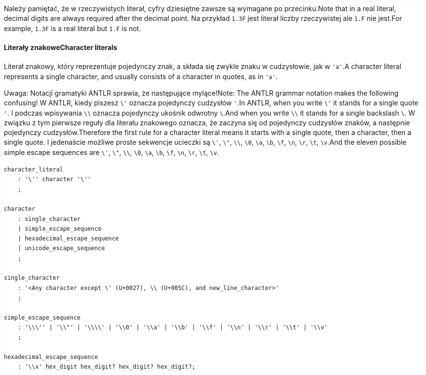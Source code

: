 <span data-ttu-id="f02b2-233">Należy pamiętać, że w rzeczywistych literał, cyfry dziesiętne zawsze są wymagane po przecinku.</span><span class="sxs-lookup"><span data-stu-id="f02b2-233">Note that in a real literal, decimal digits are always required after the decimal point.</span></span> <span data-ttu-id="f02b2-234">Na przykład `1.3F` jest literał liczby rzeczywistej ale `1.F` nie jest.</span><span class="sxs-lookup"><span data-stu-id="f02b2-234">For example, `1.3F` is a real literal but `1.F` is not.</span></span>

#### <a name="character-literals"></a><span data-ttu-id="f02b2-235">Literały znakowe</span><span class="sxs-lookup"><span data-stu-id="f02b2-235">Character literals</span></span>

<span data-ttu-id="f02b2-236">Literał znakowy, który reprezentuje pojedynczy znak, a składa się zwykle znaku w cudzysłowie, jak w `'a'`.</span><span class="sxs-lookup"><span data-stu-id="f02b2-236">A character literal represents a single character, and usually consists of a character in quotes, as in `'a'`.</span></span>

<span data-ttu-id="f02b2-237">Uwaga: Notacji gramatyki ANTLR sprawia, że następujące mylące!</span><span class="sxs-lookup"><span data-stu-id="f02b2-237">Note: The ANTLR grammar notation makes the following confusing!</span></span> <span data-ttu-id="f02b2-238">W ANTLR, kiedy piszesz `\'` oznacza pojedynczy cudzysłów `'`.</span><span class="sxs-lookup"><span data-stu-id="f02b2-238">In ANTLR, when you write `\'` it stands for a single quote `'`.</span></span> <span data-ttu-id="f02b2-239">I podczas wpisywania `\\` oznacza pojedynczy ukośnik odwrotny `\`.</span><span class="sxs-lookup"><span data-stu-id="f02b2-239">And when you write `\\` it stands for a single backslash `\`.</span></span> <span data-ttu-id="f02b2-240">W związku z tym pierwsze reguły dla literału znakowego oznacza, że zaczyna się od pojedynczy cudzysłów znaków, a następnie pojedynczy cudzysłów.</span><span class="sxs-lookup"><span data-stu-id="f02b2-240">Therefore the first rule for a character literal means it starts with a single quote, then a character, then a single quote.</span></span> <span data-ttu-id="f02b2-241">I jedenaście możliwe proste sekwencje ucieczki są `\'`, `\"`, `\\`, `\0`, `\a`, `\b`, `\f`, `\n`, `\r`, `\t`, `\v`.</span><span class="sxs-lookup"><span data-stu-id="f02b2-241">And the eleven possible simple escape sequences are `\'`, `\"`, `\\`, `\0`, `\a`, `\b`, `\f`, `\n`, `\r`, `\t`, `\v`.</span></span>

```antlr
character_literal
    : '\'' character '\''
    ;

character
    : single_character
    | simple_escape_sequence
    | hexadecimal_escape_sequence
    | unicode_escape_sequence
    ;

single_character
    : '<Any character except \' (U+0027), \\ (U+005C), and new_line_character>'
    ;

simple_escape_sequence
    : '\\\'' | '\\"' | '\\\\' | '\\0' | '\\a' | '\\b' | '\\f' | '\\n' | '\\r' | '\\t' | '\\v'
    ;

hexadecimal_escape_sequence
    : '\\x' hex_digit hex_digit? hex_digit? hex_digit?;
```
